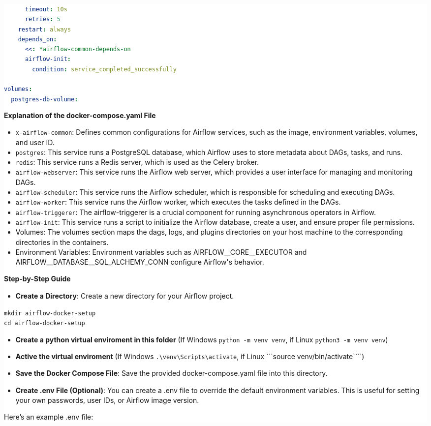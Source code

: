 ```yaml
      timeout: 10s
      retries: 5
    restart: always
    depends_on:
      <<: *airflow-common-depends-on
      airflow-init:
        condition: service_completed_successfully

volumes:
  postgres-db-volume:
```

**Explanation of the docker-compose.yaml File**

- ```x-airflow-common```: Defines common configurations for Airflow services, such as the image, environment variables, volumes, and user ID.
- ```postgres```: This service runs a PostgreSQL database, which Airflow uses to store metadata about DAGs, tasks, and runs.
- ```redis```: This service runs a Redis server, which is used as the Celery broker.
- ```airflow-webserver```: This service runs the Airflow web server, which provides a user interface for managing and monitoring DAGs.
- ```airflow-scheduler```: This service runs the Airflow scheduler, which is responsible for scheduling and executing DAGs.
- ```airflow-worker```: This service runs the Airflow worker, which executes the tasks defined in the DAGs.
- ```airflow-triggerer```: The airflow-triggerer is a crucial component for running asynchronous operators in Airflow.
- ```airflow-init```: This service runs a script to initialize the Airflow database, create a user, and ensure proper file permissions.
- Volumes: The volumes section maps the dags, logs, and plugins directories on your host machine to the corresponding directories in the containers.
- Environment Variables: Environment variables such as AIRFLOW__CORE__EXECUTOR and AIRFLOW__DATABASE__SQL_ALCHEMY_CONN configure Airflow's behavior.

**Step-by-Step Guide**

- **Create a Directory**: Create a new directory for your Airflow project.

```
mkdir airflow-docker-setup
cd airflow-docker-setup
```

- **Create a python virtual enviroment in this folder** (If Windows ```python -m venv venv```, if Linux ```python3 -m venv venv```)

- **Active the virtual enviroment** (If Windows ```.\venv\Scripts\activate```, if Linux ```source venv/bin/activate````)

- **Save the Docker Compose File**: Save the provided docker-compose.yaml file into this directory.

- **Create .env File (Optional)**: You can create a .env file to override the default environment variables. This is useful for setting your own passwords, user IDs, or Airflow image version.

Here’s an example .env file:
